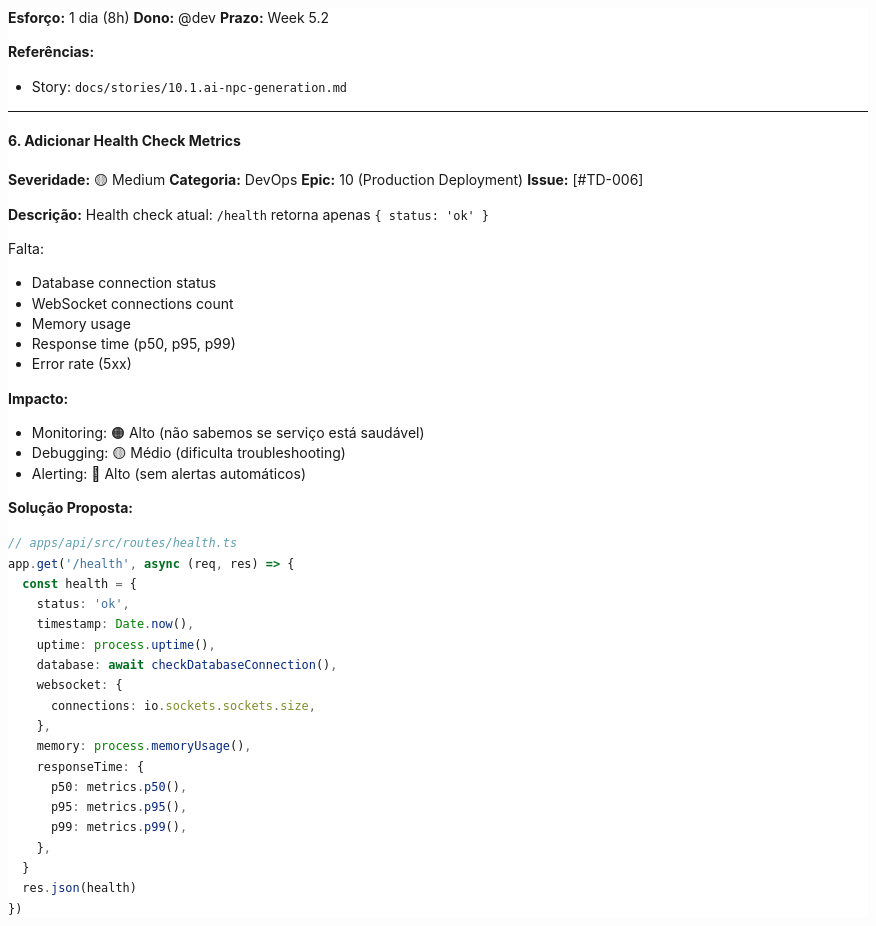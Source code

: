 ```markdown
```

**Esforço:** 1 dia (8h)
**Dono:** @dev
**Prazo:** Week 5.2

**Referências:**
- Story: `docs/stories/10.1.ai-npc-generation.md`

---

#### 6. Adicionar Health Check Metrics

**Severidade:** 🟡 Medium
**Categoria:** DevOps
**Epic:** 10 (Production Deployment)
**Issue:** [#TD-006]

**Descrição:**
Health check atual: `/health` retorna apenas `{ status: 'ok' }`

Falta:
- Database connection status
- WebSocket connections count
- Memory usage
- Response time (p50, p95, p99)
- Error rate (5xx)

**Impacto:**
- Monitoring: 🟠 Alto (não sabemos se serviço está saudável)
- Debugging: 🟡 Médio (dificulta troubleshooting)
- Alerting: 🔴 Alto (sem alertas automáticos)

**Solução Proposta:**
```typescript
// apps/api/src/routes/health.ts
app.get('/health', async (req, res) => {
  const health = {
    status: 'ok',
    timestamp: Date.now(),
    uptime: process.uptime(),
    database: await checkDatabaseConnection(),
    websocket: {
      connections: io.sockets.sockets.size,
    },
    memory: process.memoryUsage(),
    responseTime: {
      p50: metrics.p50(),
      p95: metrics.p95(),
      p99: metrics.p99(),
    },
  }
  res.json(health)
})
```
